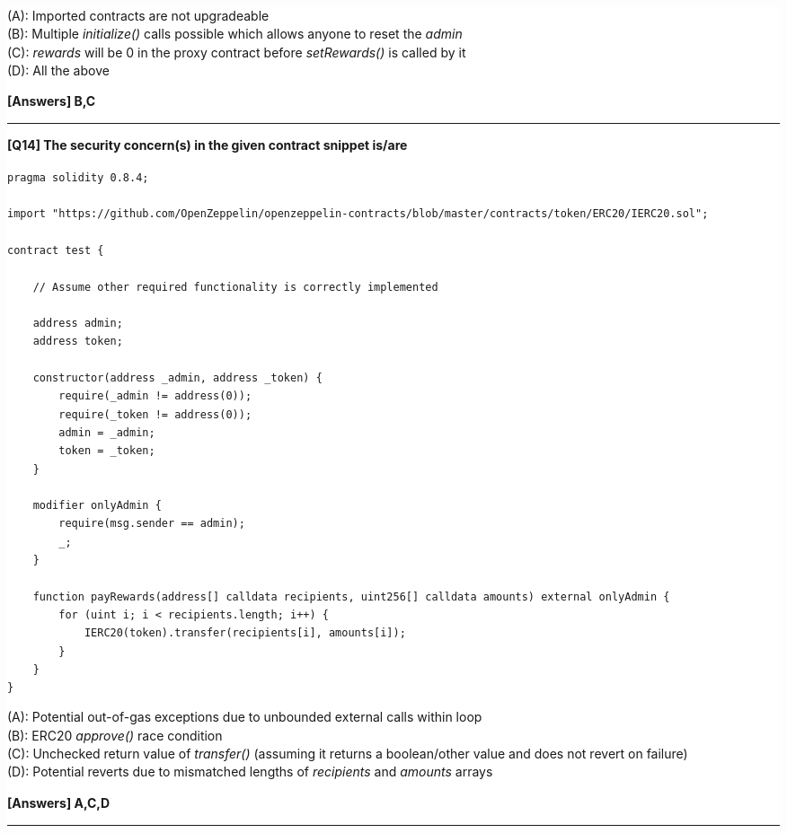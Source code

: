 (A): Imported contracts are not upgradeable  
(B): Multiple *initialize()* calls possible which allows anyone to reset the *admin*  
(C): *rewards* will be 0 in the proxy contract before *setRewards()* is called by it  
(D): All the above  

**[Answers] B,C**

---

**[Q14] The security concern(s) in the given contract snippet is/are**
```
pragma solidity 0.8.4;

import "https://github.com/OpenZeppelin/openzeppelin-contracts/blob/master/contracts/token/ERC20/IERC20.sol";

contract test {
    
    // Assume other required functionality is correctly implemented
    
    address admin;
    address token;

    constructor(address _admin, address _token) {
        require(_admin != address(0));
        require(_token != address(0));
        admin = _admin;
        token = _token;
    }
    
    modifier onlyAdmin {
        require(msg.sender == admin);
        _;
    }
    
    function payRewards(address[] calldata recipients, uint256[] calldata amounts) external onlyAdmin {
        for (uint i; i < recipients.length; i++) {
            IERC20(token).transfer(recipients[i], amounts[i]);
        }
    }
}
```

(A): Potential out-of-gas exceptions due to unbounded external calls within loop  
(B): ERC20 *approve()* race condition  
(C): Unchecked return value of *transfer()* (assuming it returns a boolean/other value and does not revert on failure)  
(D): Potential reverts due to mismatched lengths of *recipients* and *amounts* arrays  

**[Answers] A,C,D**

---
